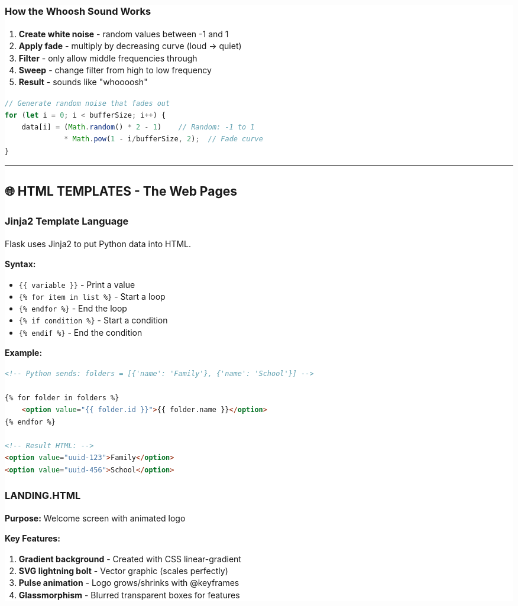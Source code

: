 ### How the Whoosh Sound Works

1. **Create white noise** - random values between -1 and 1
2. **Apply fade** - multiply by decreasing curve (loud → quiet)
3. **Filter** - only allow middle frequencies through
4. **Sweep** - change filter from high to low frequency
5. **Result** - sounds like "whoooosh"

```javascript
// Generate random noise that fades out
for (let i = 0; i < bufferSize; i++) {
    data[i] = (Math.random() * 2 - 1)    // Random: -1 to 1
              * Math.pow(1 - i/bufferSize, 2);  // Fade curve
}
```

---

## 🌐 HTML TEMPLATES - The Web Pages

### Jinja2 Template Language

Flask uses Jinja2 to put Python data into HTML.

**Syntax:**
- `{{ variable }}` - Print a value
- `{% for item in list %}` - Start a loop
- `{% endfor %}` - End the loop
- `{% if condition %}` - Start a condition
- `{% endif %}` - End the condition

**Example:**
```html
<!-- Python sends: folders = [{'name': 'Family'}, {'name': 'School'}] -->

{% for folder in folders %}
    <option value="{{ folder.id }}">{{ folder.name }}</option>
{% endfor %}

<!-- Result HTML: -->
<option value="uuid-123">Family</option>
<option value="uuid-456">School</option>
```

### LANDING.HTML

**Purpose:** Welcome screen with animated logo

**Key Features:**
1. **Gradient background** - Created with CSS linear-gradient
2. **SVG lightning bolt** - Vector graphic (scales perfectly)
3. **Pulse animation** - Logo grows/shrinks with @keyframes
4. **Glassmorphism** - Blurred transparent boxes for features
